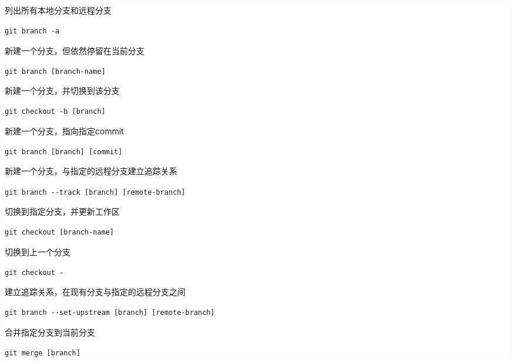 列出所有本地分支和远程分支

```
git branch -a
```

 

新建一个分支，但依然停留在当前分支

```
git branch [branch-name]
```

 

新建一个分支，并切换到该分支

```
git checkout -b [branch]
```

 

新建一个分支，指向指定commit

```
git branch [branch] [commit]
```

 

新建一个分支，与指定的远程分支建立追踪关系

```
git branch --track [branch] [remote-branch]
```

 

切换到指定分支，并更新工作区

```
git checkout [branch-name]
```

 

切换到上一个分支

```
git checkout -
```

 

建立追踪关系，在现有分支与指定的远程分支之间

```
git branch --set-upstream [branch] [remote-branch]
```

 

合并指定分支到当前分支

```
git merge [branch]
```
